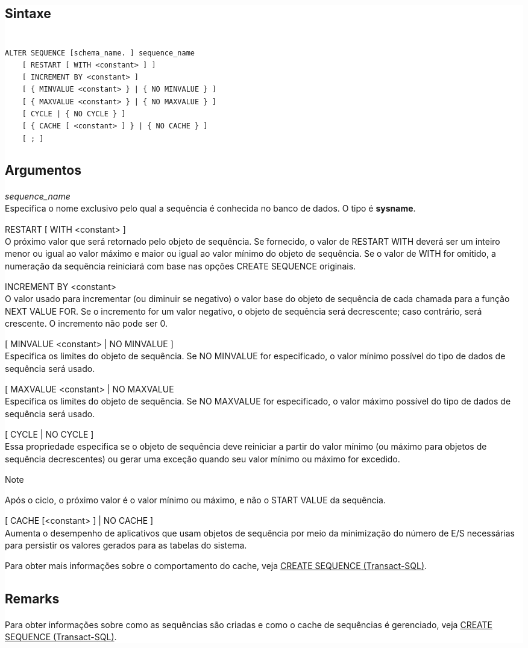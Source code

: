 ## <a name="syntax"></a>Sintaxe  
  
```  
  
ALTER SEQUENCE [schema_name. ] sequence_name  
    [ RESTART [ WITH <constant> ] ]  
    [ INCREMENT BY <constant> ]  
    [ { MINVALUE <constant> } | { NO MINVALUE } ]  
    [ { MAXVALUE <constant> } | { NO MAXVALUE } ]  
    [ CYCLE | { NO CYCLE } ]  
    [ { CACHE [ <constant> ] } | { NO CACHE } ]  
    [ ; ]  
```  
  
## <a name="arguments"></a>Argumentos  
 *sequence_name*  
 Especifica o nome exclusivo pelo qual a sequência é conhecida no banco de dados. O tipo é **sysname**.  
  
 RESTART [ WITH \<constant> ]  
 O próximo valor que será retornado pelo objeto de sequência. Se fornecido, o valor de RESTART WITH deverá ser um inteiro menor ou igual ao valor máximo e maior ou igual ao valor mínimo do objeto de sequência. Se o valor de WITH for omitido, a numeração da sequência reiniciará com base nas opções CREATE SEQUENCE originais.  
  
 INCREMENT BY \<constant>  
 O valor usado para incrementar (ou diminuir se negativo) o valor base do objeto de sequência de cada chamada para a função NEXT VALUE FOR. Se o incremento for um valor negativo, o objeto de sequência será decrescente; caso contrário, será crescente. O incremento não pode ser 0.  
  
 [ MINVALUE \<constant> | NO MINVALUE ]  
 Especifica os limites do objeto de sequência. Se NO MINVALUE for especificado, o valor mínimo possível do tipo de dados de sequência será usado.  
  
 [ MAXVALUE \<constant> | NO MAXVALUE  
 Especifica os limites do objeto de sequência. Se NO MAXVALUE for especificado, o valor máximo possível do tipo de dados de sequência será usado.  
  
 [ CYCLE | NO CYCLE ]  
 Essa propriedade especifica se o objeto de sequência deve reiniciar a partir do valor mínimo (ou máximo para objetos de sequência decrescentes) ou gerar uma exceção quando seu valor mínimo ou máximo for excedido.  
  
> [!NOTE]  
>  Após o ciclo, o próximo valor é o valor mínimo ou máximo, e não o START VALUE da sequência.  
  
 [ CACHE [\<constant> ] | NO CACHE ]  
 Aumenta o desempenho de aplicativos que usam objetos de sequência por meio da minimização do número de E/S necessárias para persistir os valores gerados para as tabelas do sistema.  
  
 Para obter mais informações sobre o comportamento do cache, veja [CREATE SEQUENCE &#40;Transact-SQL&#41;](../../t-sql/statements/create-sequence-transact-sql.md).  
  
## <a name="remarks"></a>Remarks  
 Para obter informações sobre como as sequências são criadas e como o cache de sequências é gerenciado, veja [CREATE SEQUENCE &#40;Transact-SQL&#41;](../../t-sql/statements/create-sequence-transact-sql.md).  
  